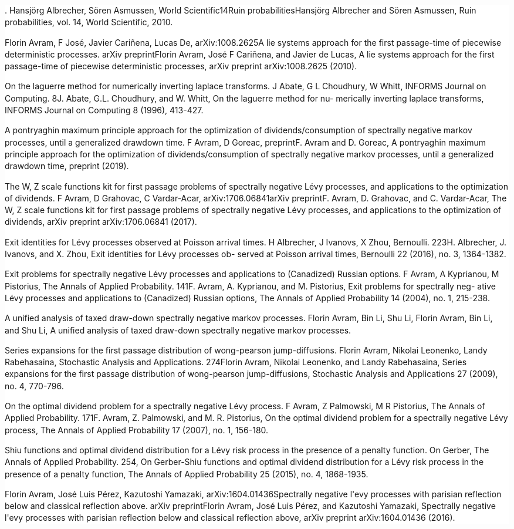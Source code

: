 . Hansjörg Albrecher, Sören Asmussen, World Scientific14Ruin probabilitiesHansjörg Albrecher and Sören Asmussen, Ruin probabilities, vol. 14, World Scientific, 2010.

Florin Avram, F José, Javier Cariñena, Lucas De, arXiv:1008.2625A lie systems approach for the first passage-time of piecewise deterministic processes. arXiv preprintFlorin Avram, José F Cariñena, and Javier de Lucas, A lie systems approach for the first passage-time of piecewise deterministic processes, arXiv preprint arXiv:1008.2625 (2010).

On the laguerre method for numerically inverting laplace transforms. J Abate, G L Choudhury, W Whitt, INFORMS Journal on Computing. 8J. Abate, G.L. Choudhury, and W. Whitt, On the laguerre method for nu- merically inverting laplace transforms, INFORMS Journal on Computing 8 (1996), 413-427.

A pontryaghin maximum principle approach for the optimization of dividends/consumption of spectrally negative markov processes, until a generalized drawdown time. F Avram, D Goreac, preprintF. Avram and D. Goreac, A pontryaghin maximum principle approach for the optimization of dividends/consumption of spectrally negative markov processes, until a generalized drawdown time, preprint (2019).

The W, Z scale functions kit for first passage problems of spectrally negative Lévy processes, and applications to the optimization of dividends. F Avram, D Grahovac, C Vardar-Acar, arXiv:1706.06841arXiv preprintF. Avram, D. Grahovac, and C. Vardar-Acar, The W, Z scale functions kit for first passage problems of spectrally negative Lévy processes, and applications to the optimization of dividends, arXiv preprint arXiv:1706.06841 (2017).

Exit identities for Lévy processes observed at Poisson arrival times. H Albrecher, J Ivanovs, X Zhou, Bernoulli. 223H. Albrecher, J. Ivanovs, and X. Zhou, Exit identities for Lévy processes ob- served at Poisson arrival times, Bernoulli 22 (2016), no. 3, 1364-1382.

Exit problems for spectrally negative Lévy processes and applications to (Canadized) Russian options. F Avram, A Kyprianou, M Pistorius, The Annals of Applied Probability. 141F. Avram, A. Kyprianou, and M. Pistorius, Exit problems for spectrally neg- ative Lévy processes and applications to (Canadized) Russian options, The Annals of Applied Probability 14 (2004), no. 1, 215-238.

A unified analysis of taxed draw-down spectrally negative markov processes. Florin Avram, Bin Li, Shu Li, Florin Avram, Bin Li, and Shu Li, A unified analysis of taxed draw-down spectrally negative markov processes.

Series expansions for the first passage distribution of wong-pearson jump-diffusions. Florin Avram, Nikolai Leonenko, Landy Rabehasaina, Stochastic Analysis and Applications. 274Florin Avram, Nikolai Leonenko, and Landy Rabehasaina, Series expansions for the first passage distribution of wong-pearson jump-diffusions, Stochastic Analysis and Applications 27 (2009), no. 4, 770-796.

On the optimal dividend problem for a spectrally negative Lévy process. F Avram, Z Palmowski, M R Pistorius, The Annals of Applied Probability. 171F. Avram, Z. Palmowski, and M. R. Pistorius, On the optimal dividend problem for a spectrally negative Lévy process, The Annals of Applied Probability 17 (2007), no. 1, 156-180.

Shiu functions and optimal dividend distribution for a Lévy risk process in the presence of a penalty function. On Gerber, The Annals of Applied Probability. 254, On Gerber-Shiu functions and optimal dividend distribution for a Lévy risk process in the presence of a penalty function, The Annals of Applied Probability 25 (2015), no. 4, 1868-1935.

Florin Avram, José Luis Pérez, Kazutoshi Yamazaki, arXiv:1604.01436Spectrally negative l\'evy processes with parisian reflection below and classical reflection above. arXiv preprintFlorin Avram, José Luis Pérez, and Kazutoshi Yamazaki, Spectrally negative l\'evy processes with parisian reflection below and classical reflection above, arXiv preprint arXiv:1604.01436 (2016).
